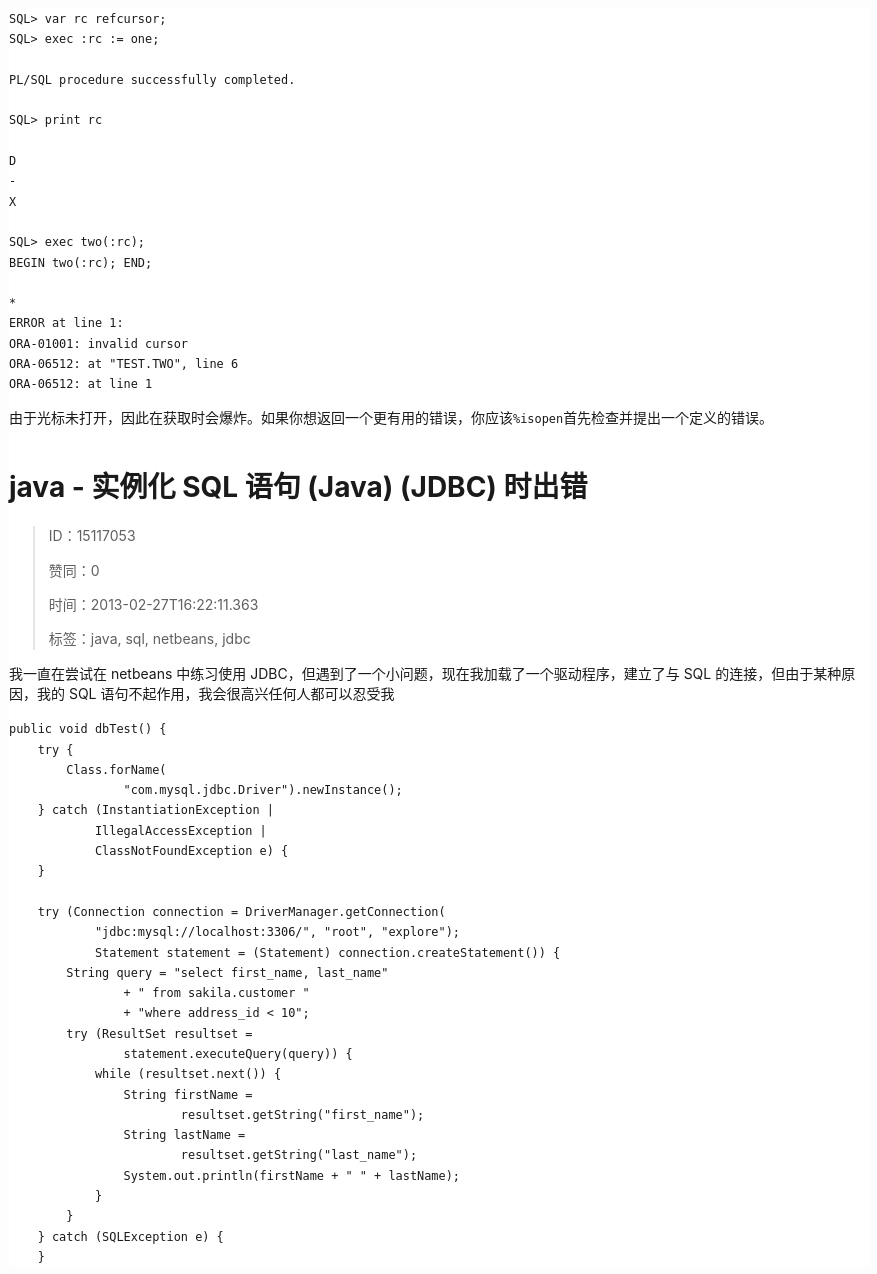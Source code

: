 ```
SQL> var rc refcursor;
SQL> exec :rc := one;

PL/SQL procedure successfully completed.

SQL> print rc

D
-
X

SQL> exec two(:rc);
BEGIN two(:rc); END;

*
ERROR at line 1:
ORA-01001: invalid cursor
ORA-06512: at "TEST.TWO", line 6
ORA-06512: at line 1 
```

由于光标未打开，因此在获取时会爆炸。如果你想返回一个更有用的错误，你应该`%isopen`首先检查并提出一个定义的错误。

# java - 实例化 SQL 语句 (Java) (JDBC) 时出错

> ID：15117053
> 
> 赞同：0
> 
> 时间：2013-02-27T16:22:11.363
> 
> 标签：java, sql, netbeans, jdbc

我一直在尝试在 netbeans 中练习使用 JDBC，但遇到了一个小问题，现在我加载了一个驱动程序，建立了与 SQL 的连接，但由于某种原因，我的 SQL 语句不起作用，我会很高兴任何人都可以忍受我

```
public void dbTest() {
    try {
        Class.forName(
                "com.mysql.jdbc.Driver").newInstance();
    } catch (InstantiationException |
            IllegalAccessException |
            ClassNotFoundException e) {
    }

    try (Connection connection = DriverManager.getConnection(
            "jdbc:mysql://localhost:3306/", "root", "explore");
            Statement statement = (Statement) connection.createStatement()) {
        String query = "select first_name, last_name"
                + " from sakila.customer "
                + "where address_id < 10";
        try (ResultSet resultset =
                statement.executeQuery(query)) {
            while (resultset.next()) {
                String firstName =
                        resultset.getString("first_name");
                String lastName =
                        resultset.getString("last_name");
                System.out.println(firstName + " " + lastName);
            }
        }
    } catch (SQLException e) {
    }
```